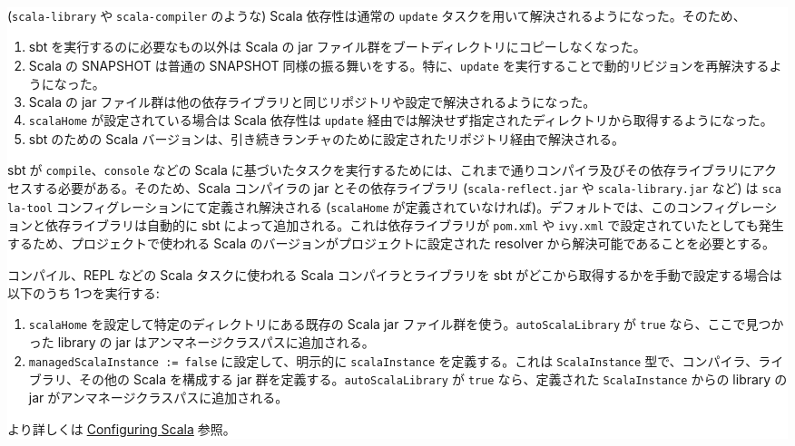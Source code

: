 (`scala-library` や `scala-compiler` のような) Scala 依存性は通常の `update` タスクを用いて解決されるようになった。そのため、

1. sbt を実行するのに必要なもの以外は Scala の jar ファイル群をブートディレクトリにコピーしなくなった。
2. Scala の SNAPSHOT は普通の SNAPSHOT 同様の振る舞いをする。特に、`update` を実行することで動的リビジョンを再解決するようになった。
3. Scala の jar ファイル群は他の依存ライブラリと同じリポジトリや設定で解決されるようになった。
4. `scalaHome` が設定されている場合は Scala 依存性は `update` 経由では解決せず指定されたディレクトリから取得するようになった。
5. sbt のための Scala バージョンは、引き続きランチャのために設定されたリポジトリ経由で解決される。

sbt が `compile`、`console` などの Scala に基づいたタスクを実行するためには、これまで通りコンパイラ及びその依存ライブラリにアクセスする必要がある。そのため、Scala コンパイラの jar とその依存ライブラリ (`scala-reflect.jar` や `scala-library.jar` など) は `scala-tool` コンフィグレーションにて定義され解決される (`scalaHome` が定義されていなければ)。デフォルトでは、このコンフィグレーションと依存ライブラリは自動的に sbt によって追加される。これは依存ライブラリが `pom.xml` や `ivy.xml` で設定されていたとしても発生するため、プロジェクトで使われる Scala のバージョンがプロジェクトに設定された resolver から解決可能であることを必要とする。

コンパイル、REPL などの Scala タスクに使われる Scala コンパイラとライブラリを sbt がどこから取得するかを手動で設定する場合は以下のうち 1つを実行する:

1. `scalaHome` を設定して特定のディレクトリにある既存の Scala jar ファイル群を使う。`autoScalaLibrary` が `true` なら、ここで見つかった library の jar はアンマネージクラスパスに追加される。
2. `managedScalaInstance := false` に設定して、明示的に `scalaInstance` を定義する。これは `ScalaInstance` 型で、コンパイラ、ライブラリ、その他の Scala を構成する jar 群を定義する。`autoScalaLibrary` が `true` なら、定義された `ScalaInstance` からの library の jar がアンマネージクラスパスに追加される。

より詳しくは [Configuring Scala](http://www.scala-sbt.org/0.13.0/docs/Detailed-Topics/Configuring-Scala.html) 参照。
